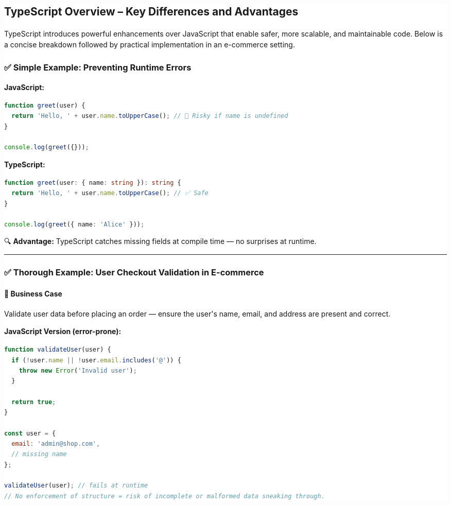 ## TypeScript Overview – Key Differences and Advantages

TypeScript introduces powerful enhancements over JavaScript that enable safer, more scalable, and maintainable code. Below is a concise breakdown followed by practical implementation in an e-commerce setting.

### :white_check_mark: Simple Example: Preventing Runtime Errors

**JavaScript:**

```javascript
function greet(user) {
  return 'Hello, ' + user.name.toUpperCase(); // 🚨 Risky if name is undefined
}

console.log(greet({}));
```

**TypeScript:**

```typescript
function greet(user: { name: string }): string {
  return 'Hello, ' + user.name.toUpperCase(); // ✅ Safe
}

console.log(greet({ name: 'Alice' }));
```

:mag: **Advantage:** TypeScript catches missing fields at compile time — no surprises at runtime.

---

### :white_check_mark: Thorough Example: User Checkout Validation in E-commerce

#### :small_orange_diamond: Business Case

Validate user data before placing an order — ensure the user's name, email, and address are present and correct.

**JavaScript Version (error-prone):**

```javascript
function validateUser(user) {
  if (!user.name || !user.email.includes('@')) {
    throw new Error('Invalid user');
  }

  return true;
}

const user = {
  email: 'admin@shop.com',
  // missing name
};

validateUser(user); // fails at runtime
// No enforcement of structure = risk of incomplete or malformed data sneaking through.
```
